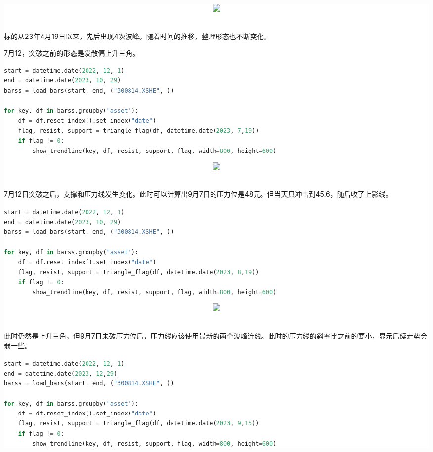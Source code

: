 
<div style='width:66%;text-align:center;margin: 0 auto 1rem'>
<img src='https://images.jieyu.ai/images/2025/02/300814.jpg'>
<span style='font-size:0.8em;display:inline-block;width:100%;text-align:center;color:grey'></span>
</div>


标的从23年4月19日以来，先后出现4次波峰。随着时间的推移，整理形态也不断变化。

7月12，突破之前的形态是发散偏上升三角。


```python
start = datetime.date(2022, 12, 1)
end = datetime.date(2023, 10, 29)
barss = load_bars(start, end, ("300814.XSHE", ))

for key, df in barss.groupby("asset"):
    df = df.reset_index().set_index("date")
    flag, resist, support = triangle_flag(df, datetime.date(2023, 7,19))
    if flag != 0:
        show_trendline(key, df, resist, support, flag, width=800, height=600)
```



<div style='width:66%;text-align:center;margin: 0 auto 1rem'>
<img src='https://images.jieyu.ai/images/2025/02/300814-break-out.jpg'>
<span style='font-size:0.8em;display:inline-block;width:100%;text-align:center;color:grey'></span>
</div>


7月12日突破之后，支撑和压力线发生变化。此时可以计算出9月7日的压力位是48元。但当天只冲击到45.6，随后收了上影线。


```python
start = datetime.date(2022, 12, 1)
end = datetime.date(2023, 10, 29)
barss = load_bars(start, end, ("300814.XSHE", ))

for key, df in barss.groupby("asset"):
    df = df.reset_index().set_index("date")
    flag, resist, support = triangle_flag(df, datetime.date(2023, 8,19))
    if flag != 0:
        show_trendline(key, df, resist, support, flag, width=800, height=600)
```




<div style='width:66%;text-align:center;margin: 0 auto 1rem'>
<img src='https://images.jieyu.ai/images/2025/02/300814-sep-6.jpg'>
<span style='font-size:0.8em;display:inline-block;width:100%;text-align:center;color:grey'></span>
</div>


此时仍然是上升三角，但9月7日未破压力位后，压力线应该使用最新的两个波峰连线。此时的压力线的斜率比之前的要小，显示后续走势会弱一些。


```python
start = datetime.date(2022, 12, 1)
end = datetime.date(2023, 12,29)
barss = load_bars(start, end, ("300814.XSHE", ))

for key, df in barss.groupby("asset"):
    df = df.reset_index().set_index("date")
    flag, resist, support = triangle_flag(df, datetime.date(2023, 9,15))
    if flag != 0:
        show_trendline(key, df, resist, support, flag, width=800, height=600)
```
